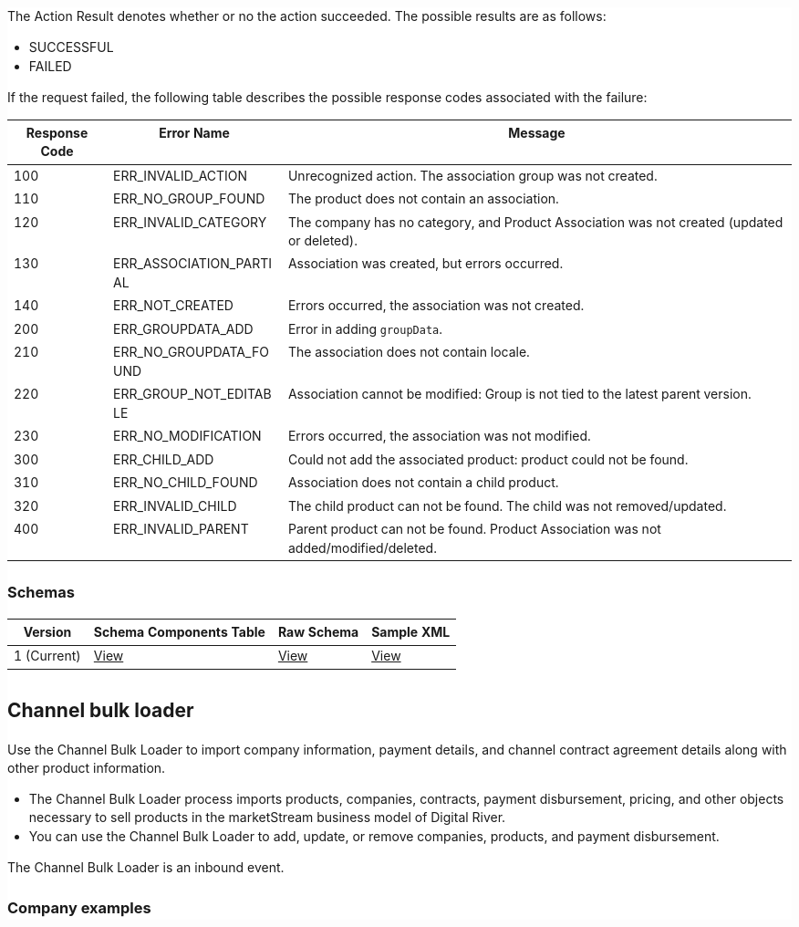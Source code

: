 The Action Result denotes whether or no the action succeeded. The possible results are as follows:

* SUCCESSFUL
* FAILED

If the request failed, the following table describes the possible response codes associated with the failure:

| Response Code | Error Name                | Message                                                                                    |
| ------------- | ------------------------- | ------------------------------------------------------------------------------------------ |
| 100           | ERR\_INVALID\_ACTION      | Unrecognized action. The association group was not created.                                |
| 110           | ERR\_NO\_GROUP\_FOUND     | The product does not contain an association.                                               |
| 120           | ERR\_INVALID\_CATEGORY    | The company has no category, and Product Association was not created (updated or deleted). |
| 130           | ERR\_ASSOCIATION\_PARTIAL | Association was created, but errors occurred.                                              |
| 140           | ERR\_NOT\_CREATED         | Errors occurred, the association was not created.                                          |
| 200           | ERR\_GROUPDATA\_ADD       | Error in adding `groupData`.                                                               |
| 210           | ERR\_NO\_GROUPDATA\_FOUND | The association does not contain locale.                                                   |
| 220           | ERR\_GROUP\_NOT\_EDITABLE | Association cannot be modified: Group is not tied to the latest parent version.            |
| 230           | ERR\_NO\_MODIFICATION     | Errors occurred, the association was not modified.                                         |
| 300           | ERR\_CHILD\_ADD           | Could not add the associated product: product could not be found.                          |
| 310           | ERR\_NO\_CHILD\_FOUND     | Association does not contain a child product.                                              |
| 320           | ERR\_INVALID\_CHILD       | The child product can not be found. The child was not removed/updated.                     |
| 400           | ERR\_INVALID\_PARENT      | Parent product can not be found. Product Association was not added/modified/deleted.       |

### Schemas

| Version     | Schema Components Table                                                                         | Raw Schema                                                                          | Sample XML                                                                                  |
| ----------- | ----------------------------------------------------------------------------------------------- | ----------------------------------------------------------------------------------- | ------------------------------------------------------------------------------------------- |
| 1 (Current) |  [View](https://drhadmin.digitalriver.com/integration/isg/schematable/ProductAssociationFeed/1) |  [View](https://drhadmin.digitalriver.com/integration/xsd/ProductAssociationFeed/1) |  [View](https://drhadmin.digitalriver.com/integration/isg/example/ProductAssociationFeed/1) |

## Channel bulk loader

Use the Channel Bulk Loader to import company information, payment details, and channel contract agreement details along with other product information.

* The Channel Bulk Loader process imports products, companies, contracts, payment disbursement, pricing, and other objects necessary to sell products in the marketStream business model of Digital River.
* You can use the Channel Bulk Loader to add, update, or remove companies, products, and payment disbursement.

The Channel Bulk Loader is an inbound event.

### Company examples
